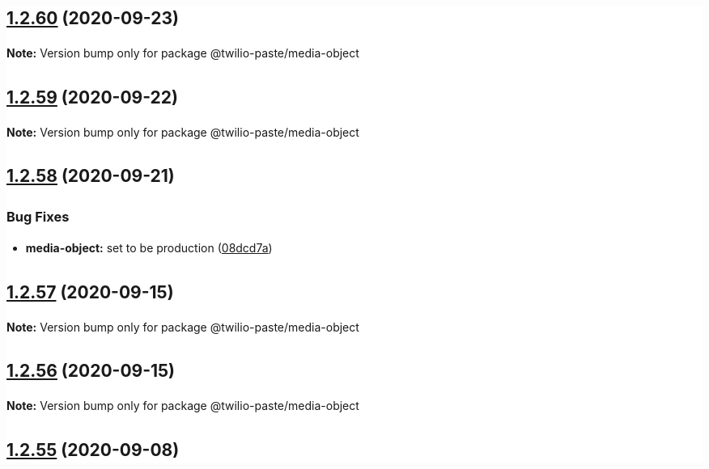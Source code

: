 


## [1.2.60](https://github.com/twilio-labs/paste/compare/@twilio-paste/media-object@1.2.59...@twilio-paste/media-object@1.2.60) (2020-09-23)

**Note:** Version bump only for package @twilio-paste/media-object





## [1.2.59](https://github.com/twilio-labs/paste/compare/@twilio-paste/media-object@1.2.58...@twilio-paste/media-object@1.2.59) (2020-09-22)

**Note:** Version bump only for package @twilio-paste/media-object





## [1.2.58](https://github.com/twilio-labs/paste/compare/@twilio-paste/media-object@1.2.57...@twilio-paste/media-object@1.2.58) (2020-09-21)


### Bug Fixes

* **media-object:** set to be production ([08dcd7a](https://github.com/twilio-labs/paste/commit/08dcd7abc74de1b54987cd77ff3986bf56b690e7))





## [1.2.57](https://github.com/twilio-labs/paste/compare/@twilio-paste/media-object@1.2.56...@twilio-paste/media-object@1.2.57) (2020-09-15)

**Note:** Version bump only for package @twilio-paste/media-object





## [1.2.56](https://github.com/twilio-labs/paste/compare/@twilio-paste/media-object@1.2.55...@twilio-paste/media-object@1.2.56) (2020-09-15)

**Note:** Version bump only for package @twilio-paste/media-object





## [1.2.55](https://github.com/twilio-labs/paste/compare/@twilio-paste/media-object@1.2.54...@twilio-paste/media-object@1.2.55) (2020-09-08)

